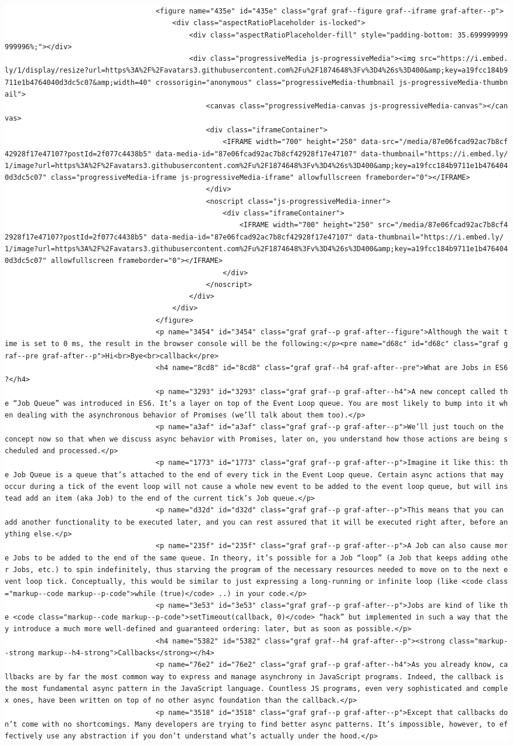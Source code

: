                                         <figure name="435e" id="435e" class="graf graf--figure graf--iframe graf-after--p">
                                            <div class="aspectRatioPlaceholder is-locked">
                                                <div class="aspectRatioPlaceholder-fill" style="padding-bottom: 35.699999999999996%;"></div>
                                                <div class="progressiveMedia js-progressiveMedia"><img src="https://i.embed.ly/1/display/resize?url=https%3A%2F%2Favatars3.githubusercontent.com%2Fu%2F1874648%3Fv%3D4%26s%3D400&amp;key=a19fcc184b9711e1b4764040d3dc5c07&amp;width=40" crossorigin="anonymous" class="progressiveMedia-thumbnail js-progressiveMedia-thumbnail">
                                                    <canvas class="progressiveMedia-canvas js-progressiveMedia-canvas"></canvas>
                                                    <div class="iframeContainer">
                                                        <IFRAME width="700" height="250" data-src="/media/87e06fcad92ac7b8cf42928f17e47107?postId=2f077c4438b5" data-media-id="87e06fcad92ac7b8cf42928f17e47107" data-thumbnail="https://i.embed.ly/1/image?url=https%3A%2F%2Favatars3.githubusercontent.com%2Fu%2F1874648%3Fv%3D4%26s%3D400&amp;key=a19fcc184b9711e1b4764040d3dc5c07" class="progressiveMedia-iframe js-progressiveMedia-iframe" allowfullscreen frameborder="0"></IFRAME>
                                                    </div>
                                                    <noscript class="js-progressiveMedia-inner">
                                                        <div class="iframeContainer">
                                                            <IFRAME width="700" height="250" src="/media/87e06fcad92ac7b8cf42928f17e47107?postId=2f077c4438b5" data-media-id="87e06fcad92ac7b8cf42928f17e47107" data-thumbnail="https://i.embed.ly/1/image?url=https%3A%2F%2Favatars3.githubusercontent.com%2Fu%2F1874648%3Fv%3D4%26s%3D400&amp;key=a19fcc184b9711e1b4764040d3dc5c07" allowfullscreen frameborder="0"></IFRAME>
                                                        </div>
                                                    </noscript>
                                                </div>
                                            </div>
                                        </figure>
                                        <p name="3454" id="3454" class="graf graf--p graf-after--figure">Although the wait time is set to 0 ms, the result in the browser console will be the following:</p><pre name="d68c" id="d68c" class="graf graf--pre graf-after--p">Hi<br>Bye<br>callback</pre>
                                        <h4 name="8cd8" id="8cd8" class="graf graf--h4 graf-after--pre">What are Jobs in ES6 ?</h4>
                                        <p name="3293" id="3293" class="graf graf--p graf-after--h4">A new concept called the “Job Queue” was introduced in ES6. It’s a layer on top of the Event Loop queue. You are most likely to bump into it when dealing with the asynchronous behavior of Promises (we’ll talk about them too).</p>
                                        <p name="a3af" id="a3af" class="graf graf--p graf-after--p">We’ll just touch on the concept now so that when we discuss async behavior with Promises, later on, you understand how those actions are being scheduled and processed.</p>
                                        <p name="1773" id="1773" class="graf graf--p graf-after--p">Imagine it like this: the Job Queue is a queue that’s attached to the end of every tick in the Event Loop queue. Certain async actions that may occur during a tick of the event loop will not cause a whole new event to be added to the event loop queue, but will instead add an item (aka Job) to the end of the current tick’s Job queue.</p>
                                        <p name="d32d" id="d32d" class="graf graf--p graf-after--p">This means that you can add another functionality to be executed later, and you can rest assured that it will be executed right after, before anything else.</p>
                                        <p name="235f" id="235f" class="graf graf--p graf-after--p">A Job can also cause more Jobs to be added to the end of the same queue. In theory, it’s possible for a Job “loop” (a Job that keeps adding other Jobs, etc.) to spin indefinitely, thus starving the program of the necessary resources needed to move on to the next event loop tick. Conceptually, this would be similar to just expressing a long-running or infinite loop (like <code class="markup--code markup--p-code">while (true)</code> ..) in your code.</p>
                                        <p name="3e53" id="3e53" class="graf graf--p graf-after--p">Jobs are kind of like the <code class="markup--code markup--p-code">setTimeout(callback, 0)</code> “hack” but implemented in such a way that they introduce a much more well-defined and guaranteed ordering: later, but as soon as possible.</p>
                                        <h4 name="5382" id="5382" class="graf graf--h4 graf-after--p"><strong class="markup--strong markup--h4-strong">Callbacks</strong></h4>
                                        <p name="76e2" id="76e2" class="graf graf--p graf-after--h4">As you already know, callbacks are by far the most common way to express and manage asynchrony in JavaScript programs. Indeed, the callback is the most fundamental async pattern in the JavaScript language. Countless JS programs, even very sophisticated and complex ones, have been written on top of no other async foundation than the callback.</p>
                                        <p name="3518" id="3518" class="graf graf--p graf-after--p">Except that callbacks don’t come with no shortcomings. Many developers are trying to find better async patterns. It’s impossible, however, to effectively use any abstraction if you don’t understand what’s actually under the hood.</p>